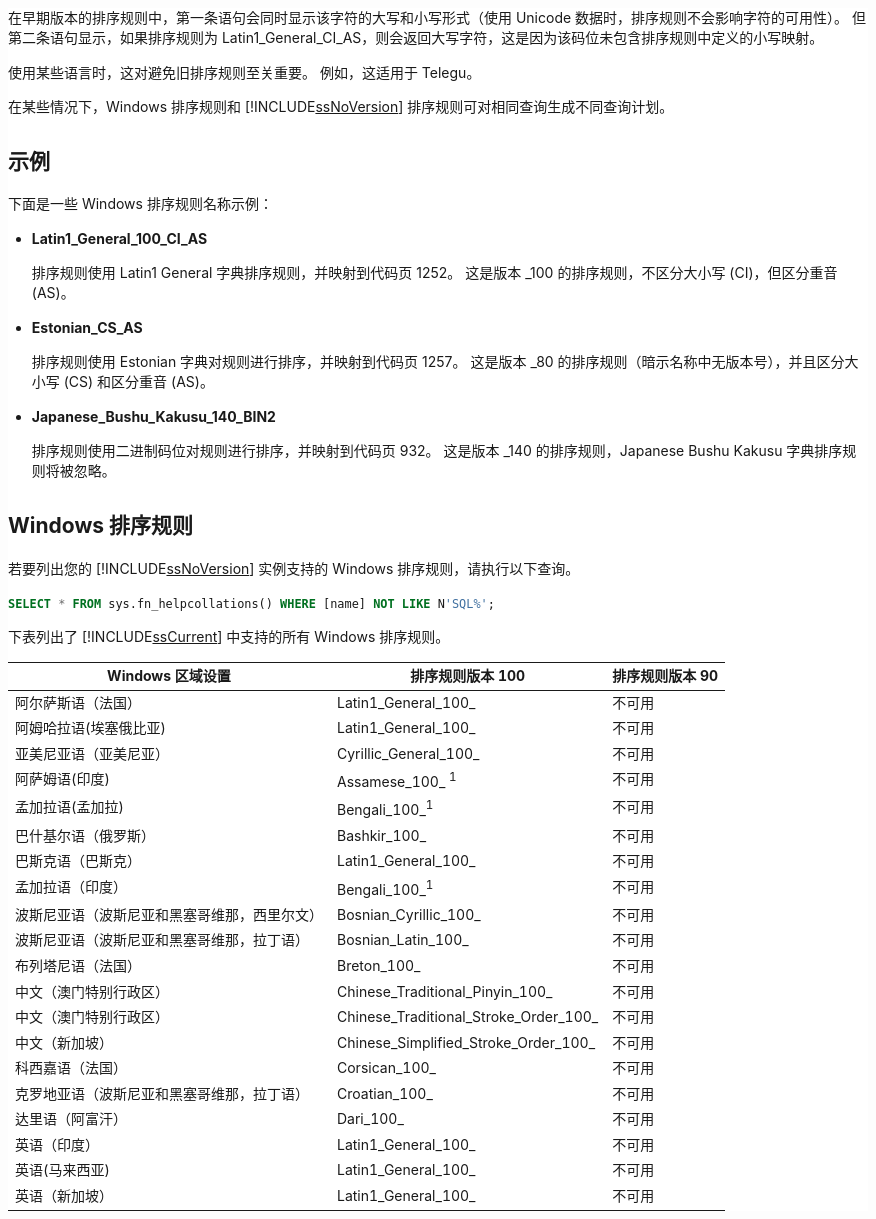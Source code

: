 在早期版本的排序规则中，第一条语句会同时显示该字符的大写和小写形式（使用 Unicode 数据时，排序规则不会影响字符的可用性）。 但第二条语句显示，如果排序规则为 Latin1\_General\_CI\_AS，则会返回大写字符，这是因为该码位未包含排序规则中定义的小写映射。

使用某些语言时，这对避免旧排序规则至关重要。 例如，这适用于 Telegu。

在某些情况下，Windows 排序规则和 [!INCLUDE[ssNoVersion](../../includes/ssnoversion-md.md)] 排序规则可对相同查询生成不同查询计划。

## <a name="examples"></a>示例

下面是一些 Windows 排序规则名称示例：

- **Latin1\_General\_100\_CI\_AS**

  排序规则使用 Latin1 General 字典排序规则，并映射到代码页 1252。 这是版本 \_100 的排序规则，不区分大小写 (CI)，但区分重音 (AS)。

- **Estonian\_CS\_AS**

  排序规则使用 Estonian 字典对规则进行排序，并映射到代码页 1257。 这是版本 \_80 的排序规则（暗示名称中无版本号），并且区分大小写 (CS) 和区分重音 (AS)。

- **Japanese\_Bushu\_Kakusu\_140\_BIN2**

  排序规则使用二进制码位对规则进行排序，并映射到代码页 932。 这是版本 \_140 的排序规则，Japanese Bushu Kakusu 字典排序规则将被忽略。

## <a name="windows-collations"></a>Windows 排序规则

若要列出您的 [!INCLUDE[ssNoVersion](../../includes/ssnoversion-md.md)] 实例支持的 Windows 排序规则，请执行以下查询。

```sql
SELECT * FROM sys.fn_helpcollations() WHERE [name] NOT LIKE N'SQL%';
```

下表列出了 [!INCLUDE[ssCurrent](../../includes/sscurrent-md.md)] 中支持的所有 Windows 排序规则。

|Windows 区域设置|排序规则版本 100|排序规则版本 90|
|--------------------|---------------------------|--------------------------|
|阿尔萨斯语（法国）|Latin1_General_100_|不可用|
|阿姆哈拉语(埃塞俄比亚)|Latin1_General_100_|不可用|
|亚美尼亚语（亚美尼亚）|Cyrillic_General_100_|不可用|
|阿萨姆语(印度)|Assamese_100_ <sup>1</sup>|不可用|
|孟加拉语(孟加拉)|Bengali_100_<sup>1</sup>|不可用|
|巴什基尔语（俄罗斯）|Bashkir_100_|不可用|
|巴斯克语（巴斯克）|Latin1_General_100_|不可用|
|孟加拉语（印度）|Bengali_100_<sup>1</sup>|不可用|
|波斯尼亚语（波斯尼亚和黑塞哥维那，西里尔文）|Bosnian_Cyrillic_100_|不可用|
|波斯尼亚语（波斯尼亚和黑塞哥维那，拉丁语）|Bosnian_Latin_100_|不可用|
|布列塔尼语（法国）|Breton_100_|不可用|
|中文（澳门特别行政区）|Chinese_Traditional_Pinyin_100_|不可用|
|中文（澳门特别行政区）|Chinese_Traditional_Stroke_Order_100_|不可用|
|中文（新加坡）|Chinese_Simplified_Stroke_Order_100_|不可用|
|科西嘉语（法国）|Corsican_100_|不可用|
|克罗地亚语（波斯尼亚和黑塞哥维那，拉丁语）|Croatian_100_|不可用|
|达里语（阿富汗）|Dari_100_|不可用|
|英语（印度）|Latin1_General_100_|不可用|
|英语(马来西亚)|Latin1_General_100_|不可用|
|英语（新加坡）|Latin1_General_100_|不可用|